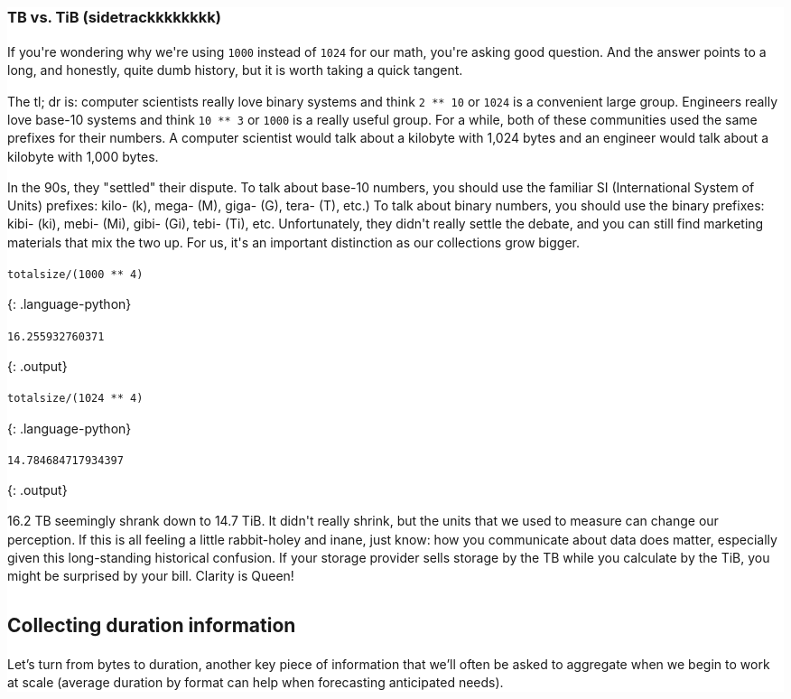 
### TB vs. TiB (sidetrackkkkkkkk)
If you're wondering why we're using `1000` instead of `1024` for our math, you're asking good question.
And the answer points to a long, and honestly, quite dumb history, but it is worth taking a quick tangent.

The tl; dr is: computer scientists really love binary systems and think `2 ** 10` or `1024` is a convenient large group.
Engineers really love base-10 systems and think `10 ** 3` or `1000` is a really useful group.
For a while, both of these communities used the same prefixes for their numbers.
A computer scientist would talk about a kilobyte with 1,024 bytes and an engineer would talk about a kilobyte with 1,000 bytes.

In the 90s, they "settled" their dispute.
To talk about base-10 numbers, you should use the familiar SI (International System of Units) prefixes: kilo- (k), mega- (M), giga- (G), tera- (T), etc.)
To talk about binary numbers, you should use the binary prefixes: kibi- (ki), mebi- (Mi), gibi- (Gi), tebi- (Ti), etc.
Unfortunately, they didn't really settle the debate, and you can still find marketing materials that mix the two up.
For us, it's an important distinction as our collections grow bigger.

~~~
totalsize/(1000 ** 4)
~~~
{: .language-python}

~~~
16.255932760371
~~~
{: .output}

~~~
totalsize/(1024 ** 4)
~~~
{: .language-python}

~~~
14.784684717934397
~~~
{: .output}

16.2 TB seemingly shrank down to 14.7 TiB.
It didn't really shrink, but the units that we used to measure can change our perception.
If this is all feeling a little rabbit-holey and inane, just know: how you communicate about data does matter, especially given this long-standing historical confusion. 
If your storage provider sells storage by the TB while you calculate by the TiB, you might be surprised by your bill.
Clarity is Queen!

## Collecting duration information

Let’s turn from bytes to duration, another key piece of information that we’ll often be asked to aggregate when we begin to work at scale (average duration by format can help when forecasting anticipated needs).
